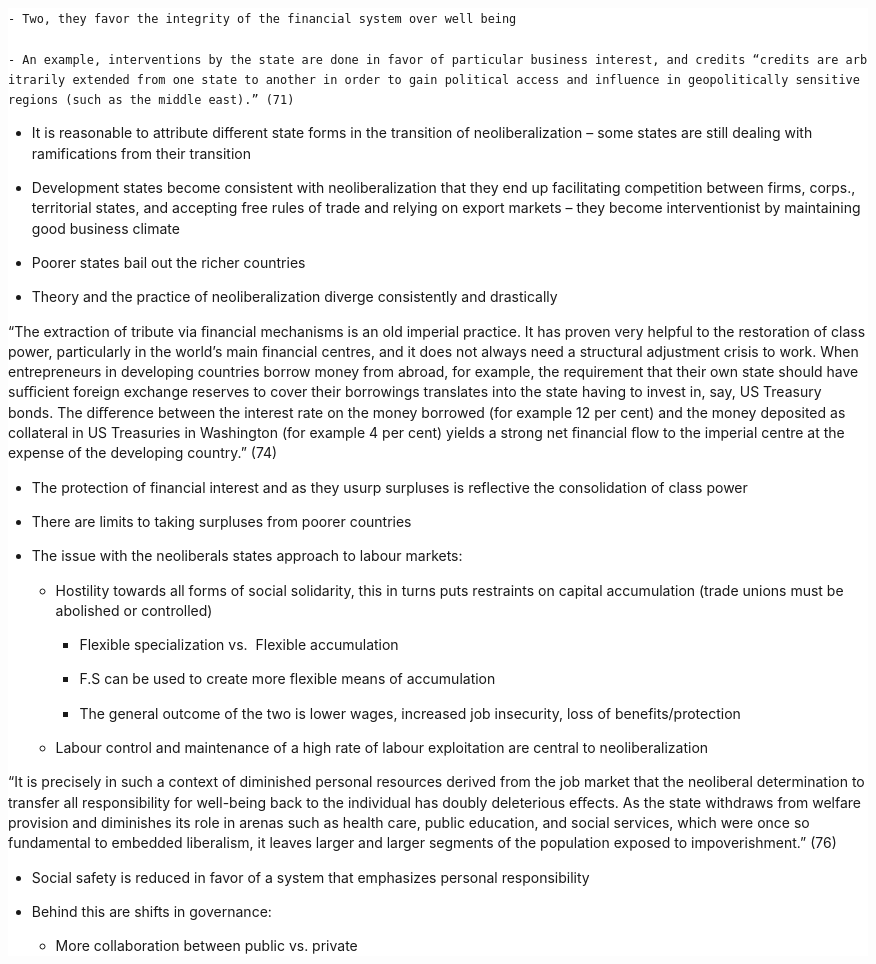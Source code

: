 	- Two, they favor the integrity of the financial system over well being

	- An example, interventions by the state are done in favor of particular business interest, and credits “credits are arbitrarily extended from one state to another in order to gain political access and influence in geopolitically sensitive regions (such as the middle east).” (71)

- It is reasonable to attribute different state forms in the transition of neoliberalization – some states are still dealing with ramifications from their transition

- Development states become consistent with neoliberalization that they end up facilitating competition between firms, corps., territorial states, and accepting free rules of trade and relying on export markets – they become interventionist by maintaining good business climate

- Poorer states bail out the richer countries

- Theory and the practice of neoliberalization diverge consistently and drastically

“The extraction of tribute via ﬁnancial mechanisms is an old imperial practice. It has proven very helpful to the restoration of class power, particularly in the world’s main ﬁnancial centres, and it does not always need a structural adjustment crisis to work. When entrepreneurs in developing countries borrow money from abroad, for example, the requirement that their own state should have suﬃcient foreign exchange reserves to cover their borrowings translates into the state having to invest in, say, US Treasury bonds. The diﬀerence between the interest rate on the money borrowed (for example 12 per cent) and the money deposited as collateral in US Treasuries in Washington (for example 4 per cent) yields a strong net ﬁnancial ﬂow to the imperial centre at the expense of the developing country.” (74)

- The protection of financial interest and as they usurp surpluses is reflective the consolidation of class power

- There are limits to taking surpluses from poorer countries

- The issue with the neoliberals states approach to labour markets:

	- Hostility towards all forms of social solidarity, this in turns puts restraints on capital accumulation (trade unions must be abolished or controlled)

		- Flexible specialization vs.  Flexible accumulation

		- F.S can be used to create more flexible means of accumulation

		- The general outcome of the two is lower wages, increased job insecurity, loss of benefits/protection

	- Labour control and maintenance of a high rate of labour exploitation are central to neoliberalization

“It is precisely in such a context of diminished personal resources derived from the job market that the neoliberal determination to transfer all responsibility for well-being back to the individual has doubly deleterious eﬀects. As the state withdraws from welfare provision and diminishes its role in arenas such as health care, public education, and social services, which were once so fundamental to embedded liberalism, it leaves larger and larger segments of the population exposed to impoverishment.” (76)

- Social safety is reduced in favor of a system that emphasizes personal responsibility

- Behind this are shifts in governance:

	- More collaboration between public vs. private
